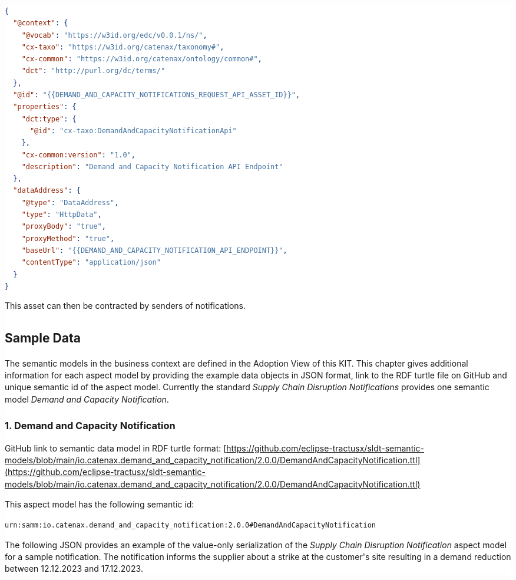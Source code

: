 ```json
{
  "@context": {
    "@vocab": "https://w3id.org/edc/v0.0.1/ns/",
    "cx-taxo": "https://w3id.org/catenax/taxonomy#",
    "cx-common": "https://w3id.org/catenax/ontology/common#",
    "dct": "http://purl.org/dc/terms/"
  },
  "@id": "{{DEMAND_AND_CAPACITY_NOTIFICATIONS_REQUEST_API_ASSET_ID}}",
  "properties": {
    "dct:type": {
      "@id": "cx-taxo:DemandAndCapacityNotificationApi"
    },
    "cx-common:version": "1.0",
    "description": "Demand and Capacity Notification API Endpoint"
  },
  "dataAddress": {
    "@type": "DataAddress",
    "type": "HttpData",
    "proxyBody": "true",
    "proxyMethod": "true",
    "baseUrl": "{{DEMAND_AND_CAPACITY_NOTIFICATION_API_ENDPOINT}}",
    "contentType": "application/json"
  }
}
```

This asset can then be contracted by senders of notifications.

## Sample Data

The semantic models in the business context are defined in the Adoption View of this KIT. This chapter gives additional
information for each aspect model by providing the example data objects in JSON format, link to the RDF turtle file on
GitHub and unique semantic id of the aspect model. Currently the standard _Supply Chain Disruption Notifications_
provides one semantic model _Demand and Capacity Notification_.

### 1. Demand and Capacity Notification

GitHub link to semantic data model in RDF turtle
format: [https://github.com/eclipse-tractusx/sldt-semantic-models/blob/main/io.catenax.demand_and_capacity_notification/2.0.0/DemandAndCapacityNotification.ttl](https://github.com/eclipse-tractusx/sldt-semantic-models/blob/main/io.catenax.demand_and_capacity_notification/2.0.0/DemandAndCapacityNotification.ttl)

This aspect model has the following semantic id:

`urn:samm:io.catenax.demand_and_capacity_notification:2.0.0#DemandAndCapacityNotification`

The following JSON provides an example of the value-only serialization of the _Supply Chain Disruption Notification_
aspect model for a sample notification. The notification informs the supplier about a strike at the customer's site
resulting in a demand reduction between 12.12.2023 and 17.12.2023.
